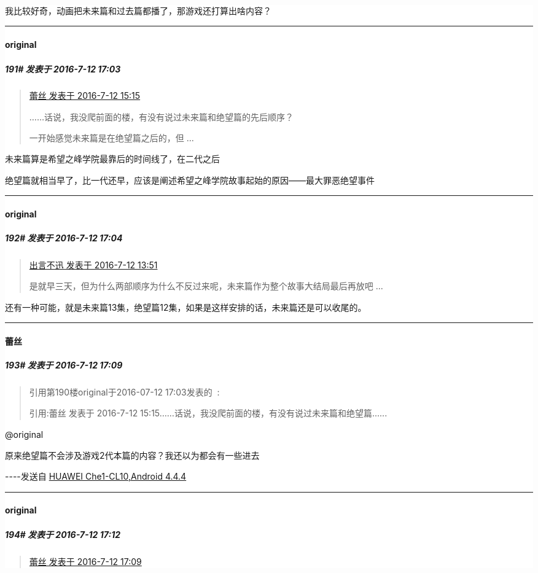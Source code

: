 
我比较好奇，动画把未来篇和过去篇都播了，那游戏还打算出啥内容？


-----

####  original  
##### 191#       发表于 2016-7-12 17:03


<blockquote><a href="httphttps://bbs.saraba1st.com/2b/forum.php?mod=redirect&amp;goto=findpost&amp;pid=32919947&amp;ptid=1301912" target="_blank">蕾丝 发表于 2016-7-12 15:15</a>

……话说，我没爬前面的楼，有没有说过未来篇和绝望篇的先后顺序？


一开始感觉未来篇是在绝望篇之后的，但 ...</blockquote>
未来篇算是希望之峰学院最靠后的时间线了，在二代之后

绝望篇就相当早了，比一代还早，应该是阐述希望之峰学院故事起始的原因——最大罪恶绝望事件


-----

####  original  
##### 192#       发表于 2016-7-12 17:04


<blockquote><a href="httphttps://bbs.saraba1st.com/2b/forum.php?mod=redirect&amp;goto=findpost&amp;pid=32919015&amp;ptid=1301912" target="_blank">出言不迅 发表于 2016-7-12 13:51</a>

是就早三天，但为什么两部顺序为什么不反过来呢，未来篇作为整个故事大结局最后再放吧 ...</blockquote>
还有一种可能，就是未来篇13集，绝望篇12集，如果是这样安排的话，未来篇还是可以收尾的。


-----

####  蕾丝  
##### 193#       发表于 2016-7-12 17:09


<blockquote>引用第190楼original于2016-07-12 17:03发表的  :

引用:蕾丝 发表于 2016-7-12 15:15……话说，我没爬前面的楼，有没有说过未来篇和绝望篇......</blockquote>
@original

原来绝望篇不会涉及游戏2代本篇的内容？我还以为都会有一些进去


----发送自 [HUAWEI Che1-CL10,Android 4.4.4](http://stage1.5j4m.com/?1.19) 


-----

####  original  
##### 194#       发表于 2016-7-12 17:12


<blockquote><a href="httphttps://bbs.saraba1st.com/2b/forum.php?mod=redirect&amp;goto=findpost&amp;pid=32921173&amp;ptid=1301912" target="_blank">蕾丝 发表于 2016-7-12 17:09</a>
